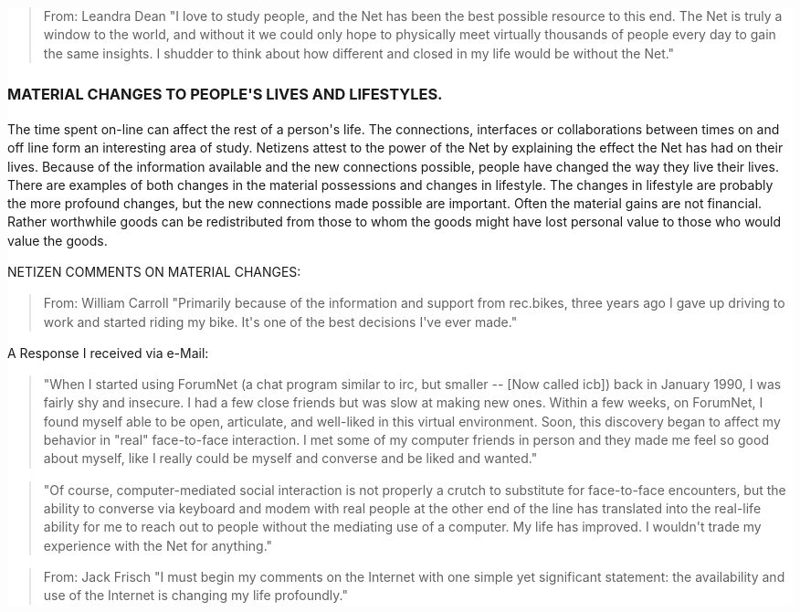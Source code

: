 > From: Leandra Dean
> "I love to study people, and the Net has been the best possible
resource to this end. The Net is truly a window to the world, and
without it we could only hope to physically meet virtually
thousands of people every day to gain the same insights. I shudder
to think about how different and closed in my life would be without
the Net."

### MATERIAL CHANGES TO PEOPLE'S LIVES AND LIFESTYLES.

The time spent on-line can affect the rest of a person's life. The 
connections, interfaces or collaborations between times on and off line
form an interesting area of study. Netizens attest to the power of the
Net by explaining the effect the Net has had on their lives. Because
of the information available and the new connections possible, people
have changed the way they live their lives. There are examples of both 
changes in the material possessions and changes in lifestyle. The changes 
in lifestyle are probably the more profound changes, but the new
connections made possible are important. Often the material gains are
not financial. Rather worthwhile goods can be redistributed from those
to whom the goods might have lost personal value to those who would
value the goods. 

NETIZEN COMMENTS ON MATERIAL CHANGES:

> From: William Carroll
> "Primarily because of the information and support from
rec.bikes, three years ago I gave up driving to work and started
riding my bike. It's one of the best decisions I've ever made."

A Response I received via e-Mail:
> "When I started using ForumNet (a chat program similar to
irc, but smaller -- [Now called icb]) back in January 1990, I was
fairly shy and insecure. I had a few close friends but was slow at
making new ones. Within a few weeks, on ForumNet, I found
myself able to be open, articulate, and well-liked in this virtual
environment. Soon, this discovery began to affect my behavior in
> "real" face-to-face interaction. I met some of my computer friends
in person and they made me feel so good about myself, like I really
could be myself and converse and be liked and wanted."

> "Of course, computer-mediated social interaction is not
properly a crutch to substitute for face-to-face encounters, but the
ability to converse via keyboard and modem with real people at the
other end of the line has translated into the real-life ability for me
to reach out to people without the mediating use of a computer. My
life has improved. I wouldn't trade my experience with the Net for
anything."

> From: Jack Frisch
> "I must begin my comments on the Internet with one simple
yet significant statement: the availability and use of the Internet is
changing my life profoundly."
